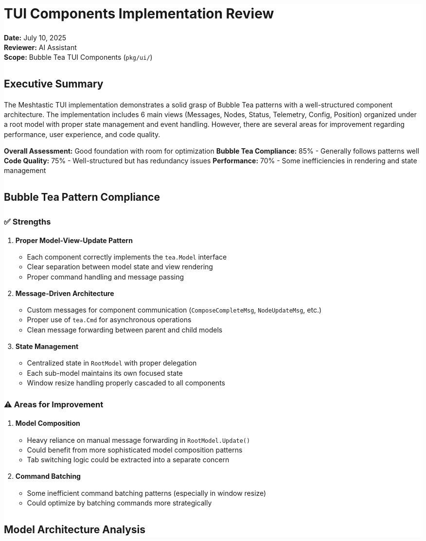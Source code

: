 # TUI Components Implementation Review

**Date:** July 10, 2025  
**Reviewer:** AI Assistant  
**Scope:** Bubble Tea TUI Components (`pkg/ui/`)

## Executive Summary

The Meshtastic TUI implementation demonstrates a solid grasp of Bubble Tea patterns with a well-structured component architecture. The implementation includes 6 main views (Messages, Nodes, Status, Telemetry, Config, Position) organized under a root model with proper state management and event handling. However, there are several areas for improvement regarding performance, user experience, and code quality.

**Overall Assessment:** Good foundation with room for optimization
**Bubble Tea Compliance:** 85% - Generally follows patterns well
**Code Quality:** 75% - Well-structured but has redundancy issues
**Performance:** 70% - Some inefficiencies in rendering and state management

## Bubble Tea Pattern Compliance

### ✅ **Strengths**

1. **Proper Model-View-Update Pattern**
   - Each component correctly implements the `tea.Model` interface
   - Clear separation between model state and view rendering
   - Proper command handling and message passing

2. **Message-Driven Architecture**
   - Custom messages for component communication (`ComposeCompleteMsg`, `NodeUpdateMsg`, etc.)
   - Proper use of `tea.Cmd` for asynchronous operations
   - Clean message forwarding between parent and child models

3. **State Management**
   - Centralized state in `RootModel` with proper delegation
   - Each sub-model maintains its own focused state
   - Window resize handling properly cascaded to all components

### ⚠️ **Areas for Improvement**

1. **Model Composition**
   - Heavy reliance on manual message forwarding in `RootModel.Update()`
   - Could benefit from more sophisticated model composition patterns
   - Tab switching logic could be extracted into a separate concern

2. **Command Batching**
   - Some inefficient command batching patterns (especially in window resize)
   - Could optimize by batching commands more strategically

## Model Architecture Analysis
